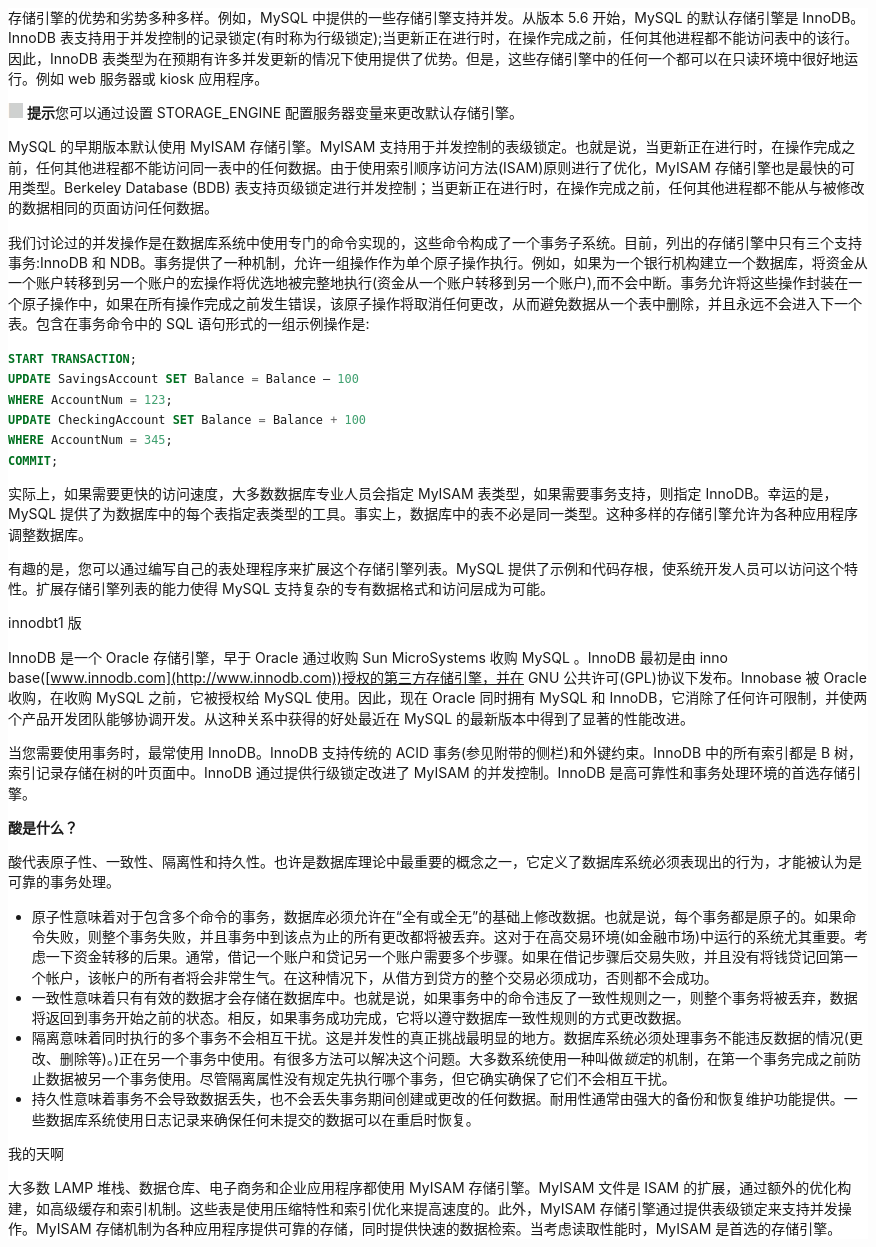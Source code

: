 存储引擎的优势和劣势多种多样。例如，MySQL 中提供的一些存储引擎支持并发。从版本 5.6 开始，MySQL 的默认存储引擎是 InnoDB。InnoDB 表支持用于并发控制的记录锁定(有时称为行级锁定);当更新正在进行时，在操作完成之前，任何其他进程都不能访问表中的该行。因此，InnoDB 表类型为在预期有许多并发更新的情况下使用提供了优势。但是，这些存储引擎中的任何一个都可以在只读环境中很好地运行。例如 web 服务器或 kiosk 应用程序。

![image](img/sq.jpg) **提示**您可以通过设置 STORAGE_ENGINE 配置服务器变量来更改默认存储引擎。

MySQL 的早期版本默认使用 MyISAM 存储引擎。MyISAM 支持用于并发控制的表级锁定。也就是说，当更新正在进行时，在操作完成之前，任何其他进程都不能访问同一表中的任何数据。由于使用索引顺序访问方法(ISAM)原则进行了优化，MyISAM 存储引擎也是最快的可用类型。Berkeley Database (BDB) 表支持页级锁定进行并发控制；当更新正在进行时，在操作完成之前，任何其他进程都不能从与被修改的数据相同的页面访问任何数据。

我们讨论过的并发操作是在数据库系统中使用专门的命令实现的，这些命令构成了一个事务子系统。目前，列出的存储引擎中只有三个支持事务:InnoDB 和 NDB。事务提供了一种机制，允许一组操作作为单个原子操作执行。例如，如果为一个银行机构建立一个数据库，将资金从一个账户转移到另一个账户的宏操作将优选地被完整地执行(资金从一个账户转移到另一个账户),而不会中断。事务允许将这些操作封装在一个原子操作中，如果在所有操作完成之前发生错误，该原子操作将取消任何更改，从而避免数据从一个表中删除，并且永远不会进入下一个表。包含在事务命令中的 SQL 语句形式的一组示例操作是:

```sql
START TRANSACTION;
UPDATE SavingsAccount SET Balance = Balance – 100
WHERE AccountNum = 123;
UPDATE CheckingAccount SET Balance = Balance + 100
WHERE AccountNum = 345;
COMMIT;
```

实际上，如果需要更快的访问速度，大多数数据库专业人员会指定 MyISAM 表类型，如果需要事务支持，则指定 InnoDB。幸运的是，MySQL 提供了为数据库中的每个表指定表类型的工具。事实上，数据库中的表不必是同一类型。这种多样的存储引擎允许为各种应用程序调整数据库。

有趣的是，您可以通过编写自己的表处理程序来扩展这个存储引擎列表。MySQL 提供了示例和代码存根，使系统开发人员可以访问这个特性。扩展存储引擎列表的能力使得 MySQL 支持复杂的专有数据格式和访问层成为可能。

innodbt1 版

InnoDB 是一个 Oracle 存储引擎，早于 Oracle 通过收购 Sun MicroSystems 收购 MySQL 。InnoDB 最初是由 inno base([www.innodb.com](http://www.innodb.com))授权的第三方存储引擎，并在 GNU 公共许可(GPL)协议下发布。Innobase 被 Oracle 收购，在收购 MySQL 之前，它被授权给 MySQL 使用。因此，现在 Oracle 同时拥有 MySQL 和 InnoDB，它消除了任何许可限制，并使两个产品开发团队能够协调开发。从这种关系中获得的好处最近在 MySQL 的最新版本中得到了显著的性能改进。

当您需要使用事务时，最常使用 InnoDB。InnoDB 支持传统的 ACID 事务(参见附带的侧栏)和外键约束。InnoDB 中的所有索引都是 B 树，索引记录存储在树的叶页面中。InnoDB 通过提供行级锁定改进了 MyISAM 的并发控制。InnoDB 是高可靠性和事务处理环境的首选存储引擎。

**酸是什么？**

酸代表原子性、一致性、隔离性和持久性。也许是数据库理论中最重要的概念之一，它定义了数据库系统必须表现出的行为，才能被认为是可靠的事务处理。

*   原子性意味着对于包含多个命令的事务，数据库必须允许在“全有或全无”的基础上修改数据。也就是说，每个事务都是原子的。如果命令失败，则整个事务失败，并且事务中到该点为止的所有更改都将被丢弃。这对于在高交易环境(如金融市场)中运行的系统尤其重要。考虑一下资金转移的后果。通常，借记一个账户和贷记另一个账户需要多个步骤。如果在借记步骤后交易失败，并且没有将钱贷记回第一个帐户，该帐户的所有者将会非常生气。在这种情况下，从借方到贷方的整个交易必须成功，否则都不会成功。
*   一致性意味着只有有效的数据才会存储在数据库中。也就是说，如果事务中的命令违反了一致性规则之一，则整个事务将被丢弃，数据将返回到事务开始之前的状态。相反，如果事务成功完成，它将以遵守数据库一致性规则的方式更改数据。
*   隔离意味着同时执行的多个事务不会相互干扰。这是并发性的真正挑战最明显的地方。数据库系统必须处理事务不能违反数据的情况(更改、删除等)。)正在另一个事务中使用。有很多方法可以解决这个问题。大多数系统使用一种叫做*锁定*的机制，在第一个事务完成之前防止数据被另一个事务使用。尽管隔离属性没有规定先执行哪个事务，但它确实确保了它们不会相互干扰。
*   持久性意味着事务不会导致数据丢失，也不会丢失事务期间创建或更改的任何数据。耐用性通常由强大的备份和恢复维护功能提供。一些数据库系统使用日志记录来确保任何未提交的数据可以在重启时恢复。

我的天啊

大多数 LAMP 堆栈、数据仓库、电子商务和企业应用程序都使用 MyISAM 存储引擎。MyISAM 文件是 ISAM 的扩展，通过额外的优化构建，如高级缓存和索引机制。这些表是使用压缩特性和索引优化来提高速度的。此外，MyISAM 存储引擎通过提供表级锁定来支持并发操作。MyISAM 存储机制为各种应用程序提供可靠的存储，同时提供快速的数据检索。当考虑读取性能时，MyISAM 是首选的存储引擎。
